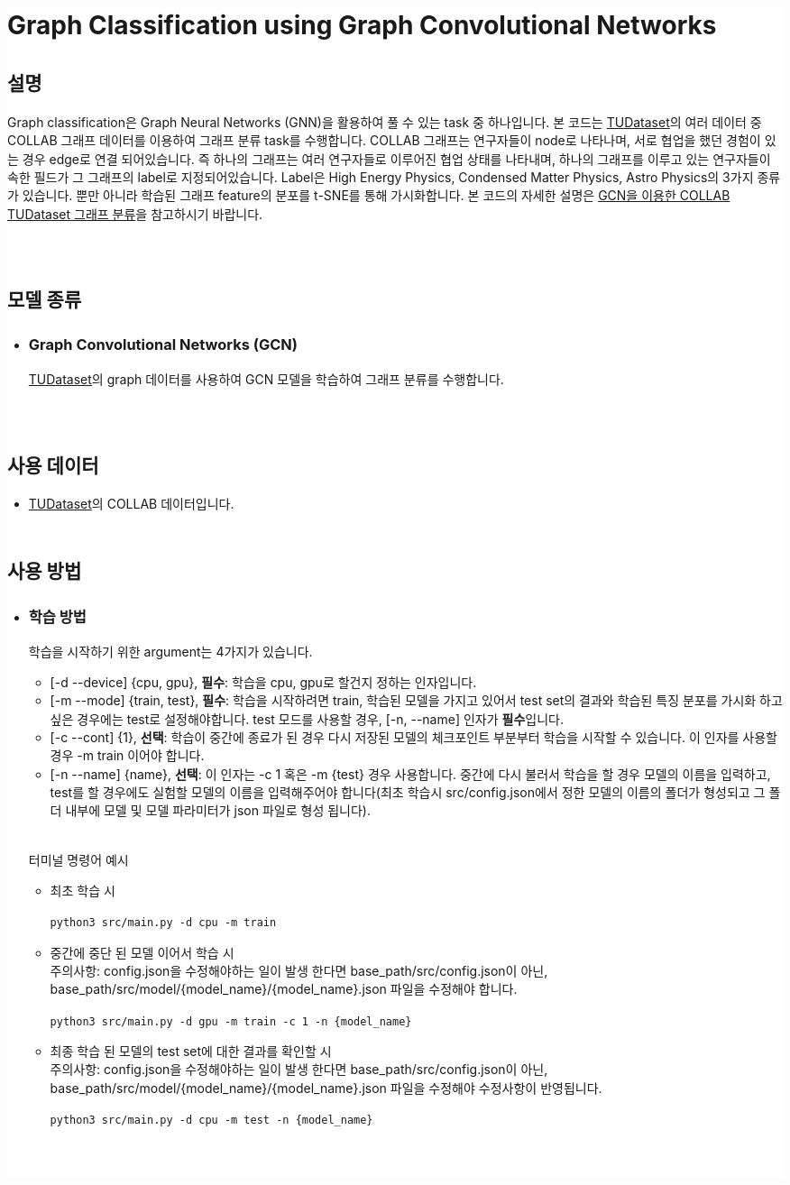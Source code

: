 # Graph Classification using Graph Convolutional Networks
## 설명
Graph classification은 Graph Neural Networks (GNN)을 활용하여 풀 수 있는 task 중 하나입니다.
본 코드는 [TUDataset](https://chrsmrrs.github.io/datasets/)의 여러 데이터 중 COLLAB 그래프 데이터를 이용하여 그래프 분류 task를 수행합니다.
COLLAB 그래프는 연구자들이 node로 나타나며, 서로 협업을 했던 경험이 있는 경우 edge로 연결 되어있습니다.
즉 하나의 그래프는 여러 연구자들로 이루어진 협업 상태를 나타내며, 하나의 그래프를 이루고 있는 연구자들이 속한 필드가 그 그래프의 label로 지정되어있습니다.
Label은 High Energy Physics, Condensed Matter Physics, Astro Physics의 3가지 종류가 있습니다.
뿐만 아니라 학습된 그래프 feature의 분포를 t-SNE를 통해 가시화합니다.
본 코드의 자세한 설명은 [GCN을 이용한 COLLAB TUDataset 그래프 분류](https://ljm565.github.io/contents/gnn3.html)을 참고하시기 바랍니다.
<br><br><br>

## 모델 종류
* ### Graph Convolutional Networks (GCN)
    [TUDataset](https://chrsmrrs.github.io/datasets/)의 graph 데이터를 사용하여 GCN 모델을 학습하여 그래프 분류를 수행합니다.
<br><br><br>


## 사용 데이터
* [TUDataset](https://chrsmrrs.github.io/datasets/)의 COLLAB 데이터입니다.
<br><br>


## 사용 방법
* ### 학습 방법
    학습을 시작하기 위한 argument는 4가지가 있습니다.<br>
    * [-d --device] {cpu, gpu}, **필수**: 학습을 cpu, gpu로 할건지 정하는 인자입니다.
    * [-m --mode] {train, test}, **필수**: 학습을 시작하려면 train, 학습된 모델을 가지고 있어서 test set의 결과와 학습된 특징 분포를 가시화 하고싶은 경우에는 test로 설정해야합니다. test 모드를 사용할 경우, [-n, --name] 인자가 **필수**입니다.
    * [-c --cont] {1}, **선택**: 학습이 중간에 종료가 된 경우 다시 저장된 모델의 체크포인트 부분부터 학습을 시작할 수 있습니다. 이 인자를 사용할 경우 -m train 이어야 합니다. 
    * [-n --name] {name}, **선택**: 이 인자는 -c 1 혹은 -m {test} 경우 사용합니다.
    중간에 다시 불러서 학습을 할 경우 모델의 이름을 입력하고, test를 할 경우에도 실험할 모델의 이름을 입력해주어야 합니다(최초 학습시 src/config.json에서 정한 모델의 이름의 폴더가 형성되고 그 폴더 내부에 모델 및 모델 파라미터가 json 파일로 형성 됩니다).<br><br>

    터미널 명령어 예시<br>
    * 최초 학습 시
        ```
        python3 src/main.py -d cpu -m train
        ```
    * 중간에 중단 된 모델 이어서 학습 시
        <br>주의사항: config.json을 수정해야하는 일이 발생 한다면 base_path/src/config.json이 아닌, base_path/src/model/{model_name}/{model_name}.json 파일을 수정해야 합니다.
        ```
        python3 src/main.py -d gpu -m train -c 1 -n {model_name}
        ```
    * 최종 학습 된 모델의 test set에 대한 결과를 확인할 시
        <br>주의사항: config.json을 수정해야하는 일이 발생 한다면 base_path/src/config.json이 아닌, base_path/src/model/{model_name}/{model_name}.json 파일을 수정해야 수정사항이 반영됩니다.
        ```
        python3 src/main.py -d cpu -m test -n {model_name}
        ```
    <br><br>
